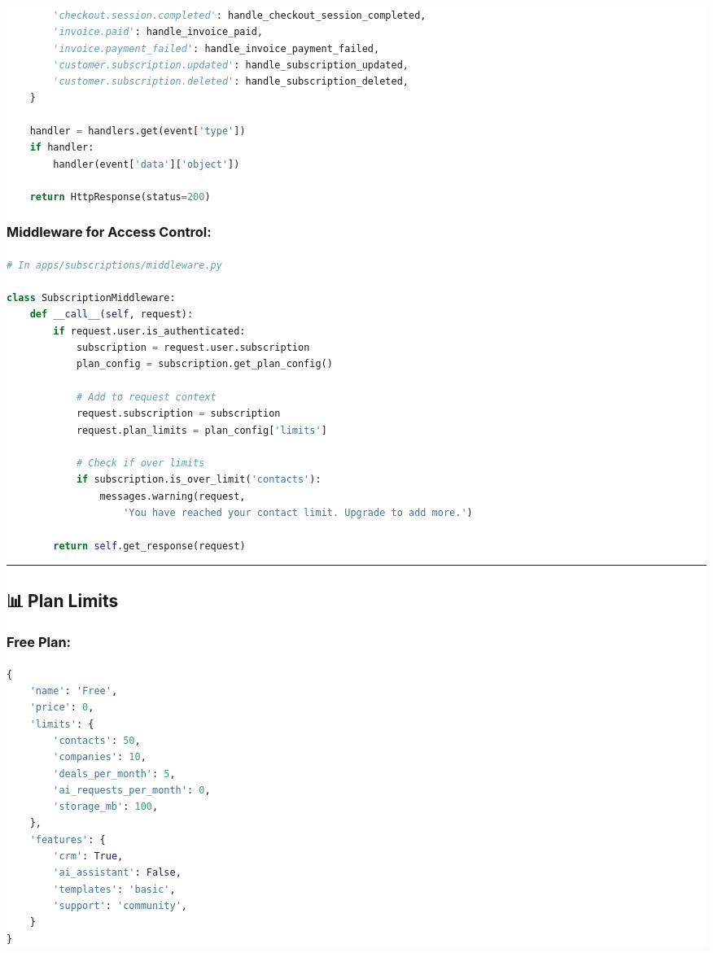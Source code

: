 ```python
        'checkout.session.completed': handle_checkout_session_completed,
        'invoice.paid': handle_invoice_paid,
        'invoice.payment_failed': handle_invoice_payment_failed,
        'customer.subscription.updated': handle_subscription_updated,
        'customer.subscription.deleted': handle_subscription_deleted,
    }
    
    handler = handlers.get(event['type'])
    if handler:
        handler(event['data']['object'])
    
    return HttpResponse(status=200)
```

### **Middleware for Access Control:**

```python
# In apps/subscriptions/middleware.py

class SubscriptionMiddleware:
    def __call__(self, request):
        if request.user.is_authenticated:
            subscription = request.user.subscription
            plan_config = subscription.get_plan_config()
            
            # Add to request context
            request.subscription = subscription
            request.plan_limits = plan_config['limits']
            
            # Check if over limits
            if subscription.is_over_limit('contacts'):
                messages.warning(request, 
                    'You have reached your contact limit. Upgrade to add more.')
        
        return self.get_response(request)
```

---

## 📊 Plan Limits

### **Free Plan:**
```python
{
    'name': 'Free',
    'price': 0,
    'limits': {
        'contacts': 50,
        'companies': 10,
        'deals_per_month': 5,
        'ai_requests_per_month': 0,
        'storage_mb': 100,
    },
    'features': {
        'crm': True,
        'ai_assistant': False,
        'templates': 'basic',
        'support': 'community',
    }
}
```
